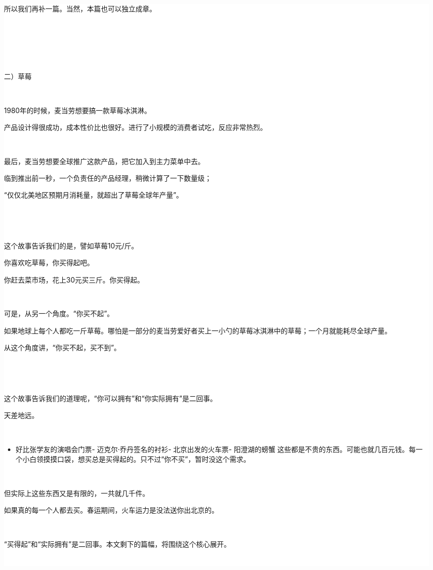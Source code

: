 所以我们再补一篇。当然，本篇也可以独立成章。

&nbsp;

&nbsp;

&nbsp;

二）草莓

&nbsp;

1980年的时候，麦当劳想要搞一款草莓冰淇淋。

产品设计得很成功，成本性价比也很好。进行了小规模的消费者试吃，反应非常热烈。

&nbsp;

最后，麦当劳想要全球推广这款产品，把它加入到主力菜单中去。

临到推出前一秒，一个负责任的产品经理，稍微计算了一下数量级；

“仅仅北美地区预期月消耗量，就超出了草莓全球年产量”。

&nbsp;

&nbsp;

这个故事告诉我们的是，譬如草莓10元/斤。

你喜欢吃草莓，你买得起吧。

你赶去菜市场，花上30元买三斤。你买得起。

&nbsp;

可是，从另一个角度。“你买不起”。

如果地球上每个人都吃一斤草莓。哪怕是一部分的麦当劳爱好者买上一小勺的草莓冰淇淋中的草莓；一个月就能耗尽全球产量。

从这个角度讲，“你买不起，买不到”。

&nbsp;

&nbsp;

这个故事告诉我们的道理呢，“你可以拥有”和“你实际拥有”是二回事。

天差地远。

&nbsp;
- 好比张学友的演唱会门票- 迈克尔·乔丹签名的衬衫- 北京出发的火车票- 阳澄湖的螃蟹
这些都是不贵的东西。可能也就几百元钱。每一个小白领摸摸口袋，想买总是买得起的。只不过“你不买”，暂时没这个需求。

&nbsp;

但实际上这些东西又是有限的，一共就几千件。

如果真的每一个人都去买。春运期间，火车运力是没法送你出北京的。

&nbsp;

“买得起”和“实际拥有”是二回事。本文剩下的篇幅，将围绕这个核心展开。

&nbsp;
